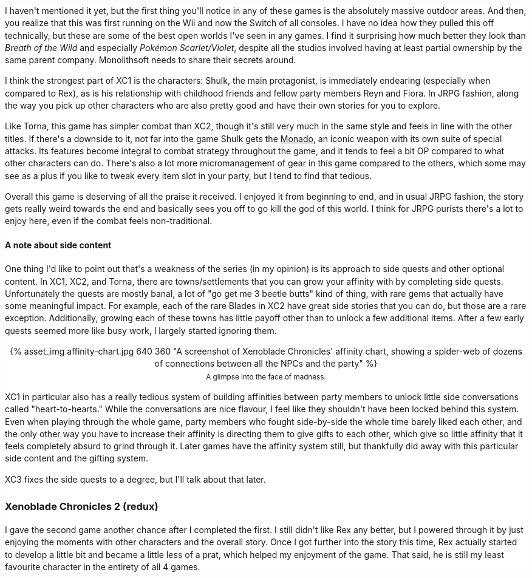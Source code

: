 I haven't mentioned it yet, but the first thing you'll notice in any of these games is the absolutely massive outdoor areas. And then, you realize that this was first running on the Wii and now the Switch of all consoles. I have no idea how they pulled this off technically, but these are some of the best open worlds I've seen in any games. I find it surprising how much better they look than _Breath of the Wild_ and especially _Pokémon Scarlet/Violet_, despite all the studios involved having at least partial ownership by the same parent company. Monolithsoft needs to share their secrets around.

I think the strongest part of XC1 is the characters: Shulk, the main protagonist, is immediately endearing (especially when compared to Rex), as is his relationship with childhood friends and fellow party members Reyn and Fiora. In JRPG fashion, along the way you pick up other characters who are also pretty good and have their own stories for you to explore.

Like Torna, this game has simpler combat than XC2, though it's still very much in the same style and feels in line with the other titles. If there's a downside to it, not far into the game Shulk gets the [Monado](https://xenoblade.fandom.com/wiki/Monado), an iconic weapon with its own suite of special attacks. Its features become integral to combat strategy throughout the game, and it tends to feel a bit OP compared to what other characters can do. There's also a lot more micromanagement of gear in this game compared to the others, which some may see as a plus if you like to tweak every item slot in your party, but I tend to find that tedious.

Overall this game is deserving of all the praise it received. I enjoyed it from beginning to end, and in usual JRPG fashion, the story gets really weird towards the end and basically sees you off to go kill the god of this world. I think for JRPG purists there's a lot to enjoy here, even if the combat feels non-traditional.

#### A note about side content
One thing I'd like to point out that's a weakness of the series (in my opinion) is its approach to side quests and other optional content. In XC1, XC2, and Torna, there are towns/settlements that you can grow your affinity with by completing side quests. Unfortunately the quests are mostly banal, a lot of "go get me 3 beetle butts" kind of thing, with rare gems that actually have some meaningful impact. For example, each of the rare Blades in XC2 have great side stories that you can do, but those are a rare exception. Additionally, growing each of these towns has little payoff other than to unlock a few additional items. After a few early quests seemed more like busy work, I largely started ignoring them.

<p style="text-align:center">{% asset_img affinity-chart.jpg 640 360 "A screenshot of Xenoblade Chronicles' affinity chart, showing a spider-web of dozens of connections between all the NPCs and the party" %}<br><small>A glimpse into the face of madness.</small></p>

XC1 in particular also has a really tedious system of building affinities between party members to unlock little side conversations called "heart-to-hearts." While the conversations are nice flavour, I feel like they shouldn't have been locked behind this system. Even when playing through the whole game, party members who fought side-by-side the whole time barely liked each other, and the only other way you have to increase their affinity is directing them to give gifts to each other, which give so little affinity that it feels completely absurd to grind through it. Later games have the affinity system still, but thankfully did away with this particular side content and the gifting system.

XC3 fixes the side quests to a degree, but I'll talk about that later.

### Xenoblade Chronicles 2 (redux)
I gave the second game another chance after I completed the first. I still didn't like Rex any better, but I powered through it by just enjoying the moments with other characters and the overall story. Once I got further into the story this time, Rex actually started to develop a little bit and became a little less of a prat, which helped my enjoyment of the game. That said, he is still my least favourite character in the entirety of all 4 games.
